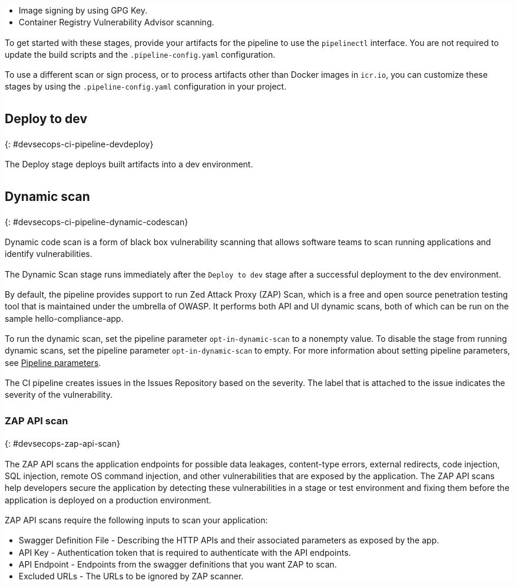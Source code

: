 * Image signing by using GPG Key.
* Container Registry Vulnerability Advisor scanning.



To get started with these stages, provide your artifacts for the pipeline to use the `pipelinectl` interface. You are not required to update the build scripts and the `.pipeline-config.yaml` configuration.



To use a different scan or sign process, or to process artifacts other than Docker images in `icr.io`, you can customize these stages by using the `.pipeline-config.yaml` configuration in your project.

## Deploy to dev
{: #devsecops-ci-pipeline-devdeploy}

The Deploy stage deploys built artifacts into a dev environment.

## Dynamic scan
{: #devsecops-ci-pipeline-dynamic-codescan}

Dynamic code scan is a form of black box vulnerability scanning that allows software teams to scan running applications and identify vulnerabilities.

The Dynamic Scan stage runs immediately after the `Deploy to dev` stage after a successful deployment to the dev environment.

By default, the pipeline provides support to run Zed Attack Proxy (ZAP) Scan, which is a free and open source penetration testing tool that is maintained under the umbrella of OWASP. It performs both API and UI dynamic scans, both of which can be run on the sample hello-compliance-app.

To run the dynamic scan, set the pipeline parameter `opt-in-dynamic-scan` to a nonempty value. To disable the stage from running dynamic scans, set the pipeline parameter `opt-in-dynamic-scan` to empty. For more information about setting pipeline parameters, see [Pipeline parameters](/docs/devsecops?topic=devsecops-cd-devsecops-pipeline-parm).

The CI pipeline creates issues in the Issues Repository based on the severity. The label that is attached to the issue indicates the severity of the vulnerability.

### ZAP API scan
{: #devsecops-zap-api-scan}

The ZAP API scans the application endpoints for possible data leakages, content-type errors, external redirects, code injection, SQL injection, remote OS command injection, and other vulnerabilities that are exposed by the application. The ZAP API scans help developers secure the application by detecting these vulnerabilities in a stage or test environment and fixing them before the application is deployed on a production environment.

ZAP API scans require the following inputs to scan your application:

* Swagger Definition File - Describing the HTTP APIs and their associated parameters as exposed by the app.
* API Key - Authentication token that is required to authenticate with the API endpoints.
* API Endpoint - Endpoints from the swagger definitions that you want ZAP to scan.
* Excluded URLs - The URLs to be ignored by ZAP scanner.

